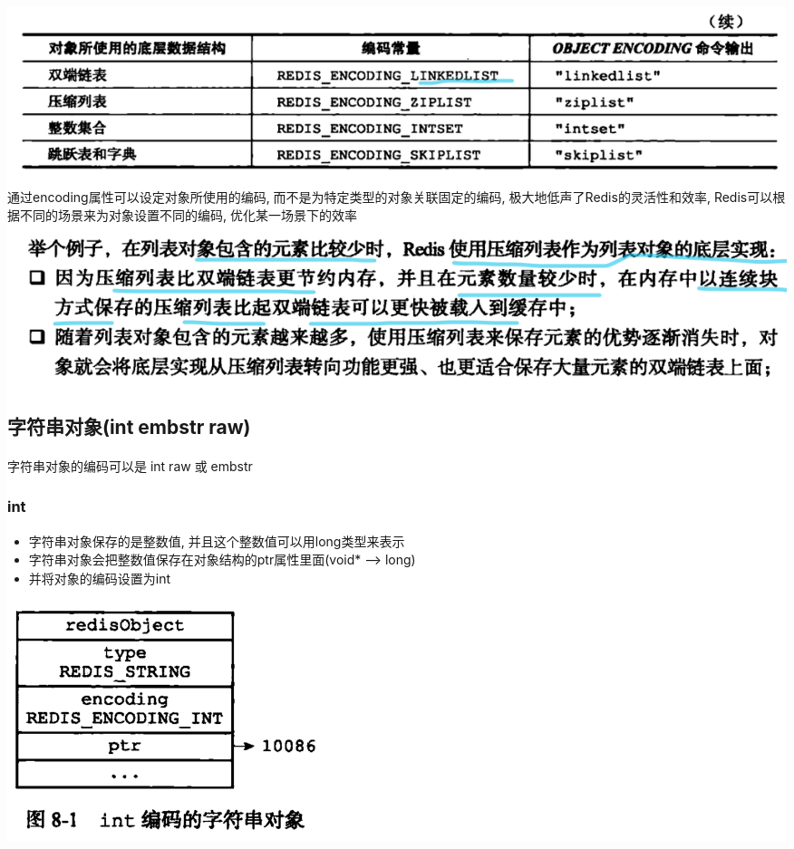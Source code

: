 ![1626871366211](redis.assets/1626871366211.png)

通过encoding属性可以设定对象所使用的编码, 而不是为特定类型的对象关联固定的编码, 极大地低声了Redis的灵活性和效率, Redis可以根据不同的场景来为对象设置不同的编码, 优化某一场景下的效率

![1626871496888](redis.assets/1626871496888.png)



## 字符串对象(int embstr raw)

字符串对象的编码可以是 int  raw 或 embstr

### int

- 字符串对象保存的是整数值, 并且这个整数值可以用long类型来表示
- 字符串对象会把整数值保存在对象结构的ptr属性里面(void* --> long)
- 并将对象的编码设置为int

![1626872008737](redis.assets/1626872008737.png)

